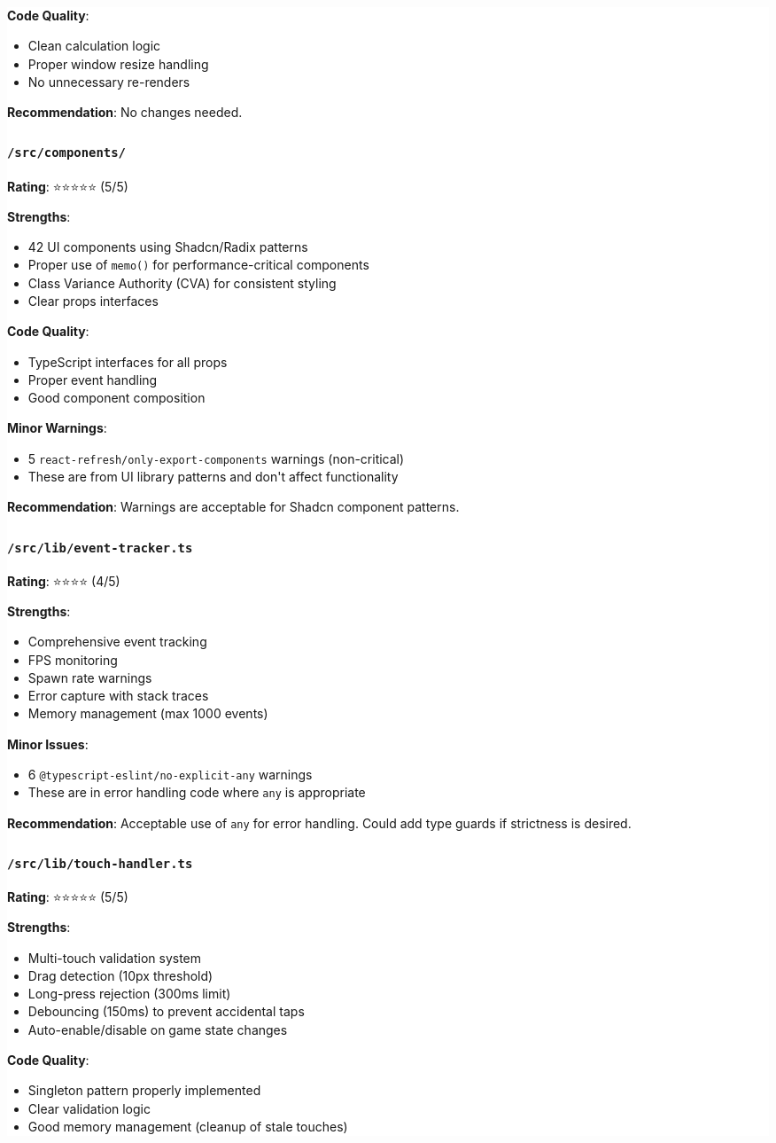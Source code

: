 **Code Quality**:
- Clean calculation logic
- Proper window resize handling
- No unnecessary re-renders

**Recommendation**: No changes needed.

### `/src/components/`
**Rating**: ⭐⭐⭐⭐⭐ (5/5)

**Strengths**:
- 42 UI components using Shadcn/Radix patterns
- Proper use of `memo()` for performance-critical components
- Class Variance Authority (CVA) for consistent styling
- Clear props interfaces

**Code Quality**:
- TypeScript interfaces for all props
- Proper event handling
- Good component composition

**Minor Warnings**:
- 5 `react-refresh/only-export-components` warnings (non-critical)
- These are from UI library patterns and don't affect functionality

**Recommendation**: Warnings are acceptable for Shadcn component patterns.

### `/src/lib/event-tracker.ts`
**Rating**: ⭐⭐⭐⭐ (4/5)

**Strengths**:
- Comprehensive event tracking
- FPS monitoring
- Spawn rate warnings
- Error capture with stack traces
- Memory management (max 1000 events)

**Minor Issues**:
- 6 `@typescript-eslint/no-explicit-any` warnings
- These are in error handling code where `any` is appropriate

**Recommendation**: Acceptable use of `any` for error handling. Could add type guards if strictness is desired.

### `/src/lib/touch-handler.ts`
**Rating**: ⭐⭐⭐⭐⭐ (5/5)

**Strengths**:
- Multi-touch validation system
- Drag detection (10px threshold)
- Long-press rejection (300ms limit)
- Debouncing (150ms) to prevent accidental taps
- Auto-enable/disable on game state changes

**Code Quality**:
- Singleton pattern properly implemented
- Clear validation logic
- Good memory management (cleanup of stale touches)
